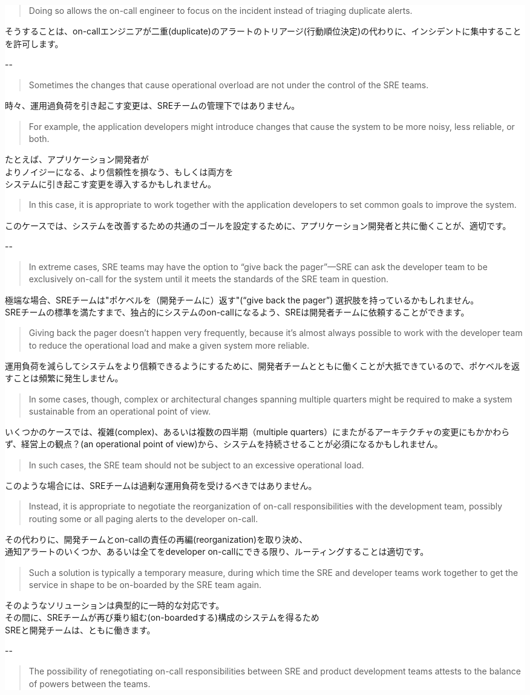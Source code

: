 >Doing so allows the on-call engineer to focus on the incident instead of triaging duplicate alerts.

そうすることは、on-callエンジニアが二重(duplicate)のアラートのトリアージ(行動順位決定)の代わりに、インシデントに集中することを許可します。

--
>Sometimes the changes that cause operational overload are not under the control of the SRE teams.

時々、運用過負荷を引き起こす変更は、SREチームの管理下ではありません。

>For example, the application developers might introduce changes that cause the system to be more noisy, less reliable, or both.

たとえば、アプリケーション開発者が<br>
よりノイジーになる、より信頼性を損なう、もしくは両方を<br>
システムに引き起こす変更を導入するかもしれません。

>In this case, it is appropriate to work together with the application developers to set common goals to improve the system.

このケースでは、システムを改善するための共通のゴールを設定するために、アプリケーション開発者と共に働くことが、適切です。

--
>In extreme cases, SRE teams may have the option to “give back the pager”—SRE can ask the developer team to be exclusively on-call for the system until it meets the standards of the SRE team in question.

極端な場合、SREチームは"ポケベルを（開発チームに）返す"(“give back the pager”) 選択肢を持っているかもしれません。<br>
SREチームの標準を満たすまで、独占的にシステムのon-callになるよう、SREは開発者チームに依頼することができます。

>Giving back the pager doesn’t happen very frequently, because it’s almost always possible to work with the developer team to reduce the operational load and make a given system more reliable.

運用負荷を減らしてシステムをより信頼できるようにするために、開発者チームとともに働くことが大抵できているので、ポケベルを返すことは頻繁に発生しません。

>In some cases, though, complex or architectural changes spanning multiple quarters might be required to make a system sustainable from an operational point of view.

いくつかのケースでは、複雑(complex)、あるいは複数の四半期（multiple quarters）にまたがるアーキテクチャの変更にもかかわらず、経営上の観点？(an operational point of view)から、システムを持続させることが必須になるかもしれません。

>In such cases, the SRE team should not be subject to an excessive operational load.

このような場合には、SREチームは過剰な運用負荷を受けるべきではありません。

>Instead, it is appropriate to negotiate the reorganization of on-call responsibilities with the development team, possibly routing some or all paging alerts to the developer on-call.

その代わりに、開発チームとon-callの責任の再編(reorganization)を取り決め、<br>
通知アラートのいくつか、あるいは全てをdeveloper on-callにできる限り、ルーティングすることは適切です。

>Such a solution is typically a temporary measure, during which time the SRE and developer teams work together to get the service in shape to be on-boarded by the SRE team again.

そのようなソリューションは典型的に一時的な対応です。<br>
その間に、SREチームが再び乗り組む(on-boardedする)構成のシステムを得るため<br>
SREと開発チームは、ともに働きます。

--
>The possibility of renegotiating on-call responsibilities between SRE and product development teams attests to the balance of powers between the teams.

